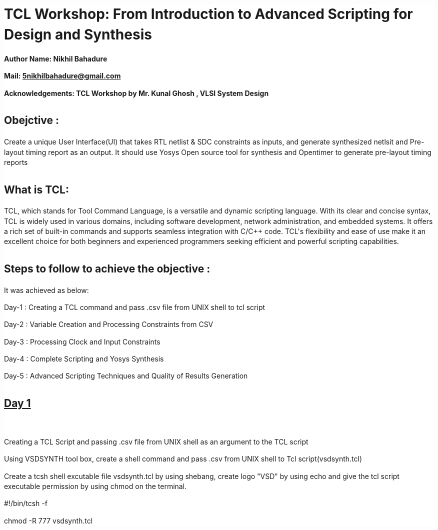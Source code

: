 
# TCL Workshop: From Introduction to Advanced Scripting for Design and Synthesis

**Author Name: Nikhil Bahadure**                        

**Mail: 5nikhilbahadure@gmail.com**

**Acknowledgements: TCL Workshop by Mr. Kunal Ghosh , VLSI System Design**


## **Obejctive :**

Create a unique User Interface(UI) that takes RTL netlist & SDC constraints as inputs, and generate synthesized netlsit and Pre-layout timing report as an output. It should use Yosys Open source tool for synthesis and Opentimer to generate pre-layout timing reports

## **What is TCL:**
TCL, which stands for Tool Command Language, is a versatile and dynamic scripting language. With its clear and concise syntax, TCL is widely used in various domains, including software development, network administration, and embedded systems. It offers a rich set of built-in commands and supports seamless integration with C/C++ code. TCL's flexibility and ease of use make it an excellent choice for both beginners and experienced programmers seeking efficient and powerful scripting capabilities.

## **Steps to follow to achieve the objective :**

It was achieved as below:

Day-1 : Creating a TCL command and pass .csv file from UNIX shell to tcl script

Day-2 : Variable Creation and Processing Constraints from CSV

Day-3 : Processing Clock and Input Constraints

Day-4 : Complete Scripting and Yosys Synthesis

Day-5 : Advanced Scripting Techniques and Quality of Results Generation

                                                              

## <ins>**Day 1**<ins>

<br>

Creating a TCL Script and passing .csv file from UNIX shell as an argument to the TCL script

Using VSDSYNTH tool box, create a shell command and pass .csv from UNIX shell to Tcl script(vsdsynth.tcl)

Create a tcsh shell excutable file vsdsynth.tcl by using shebang, create logo "VSD" by using echo and give the tcl script executable permission by using chmod on the terminal.

#!/bin/tcsh -f

chmod -R 777 vsdsynth.tcl
